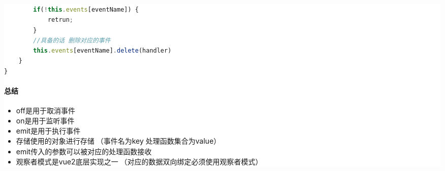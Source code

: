 ```js
		if(!this.events[eventName]) {
			retrun;
		}
		//具备的话 删除对应的事件
		this.events[eventName].delete(handler)
	}
}
```

#### 总结

- off是用于取消事件
- on是用于监听事件
- emit是用于执行事件
- 存储使用的对象进行存储 （事件名为key 处理函数集合为value）
- emit传入的参数可以被对应的处理函数接收
- 观察者模式是vue2底层实现之一 （对应的数据双向绑定必须使用观察者模式）